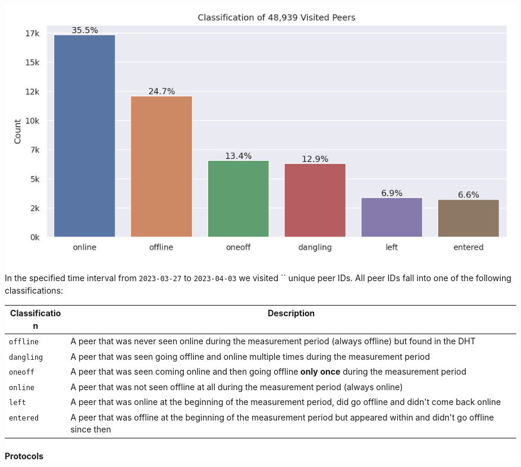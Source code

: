 ![Peer count by classification](./plots/peer-classifications.png)

In the specified time interval from `2023-03-27` to `2023-04-03` we visited `` unique peer IDs.
All peer IDs fall into one of the following classifications:

| Classification | Description |
| --- | --- |
| `offline` | A peer that was never seen online during the measurement period (always offline) but found in the DHT |
| `dangling` | A peer that was seen going offline and online multiple times during the measurement period |
| `oneoff` | A peer that was seen coming online and then going offline **only once** during the measurement period |
| `online` | A peer that was not seen offline at all during the measurement period (always online) |
| `left` | A peer that was online at the beginning of the measurement period, did go offline and didn't come back online |
| `entered` | A peer that was offline at the beginning of the measurement period but appeared within and didn't go offline since then |

#### Protocols
